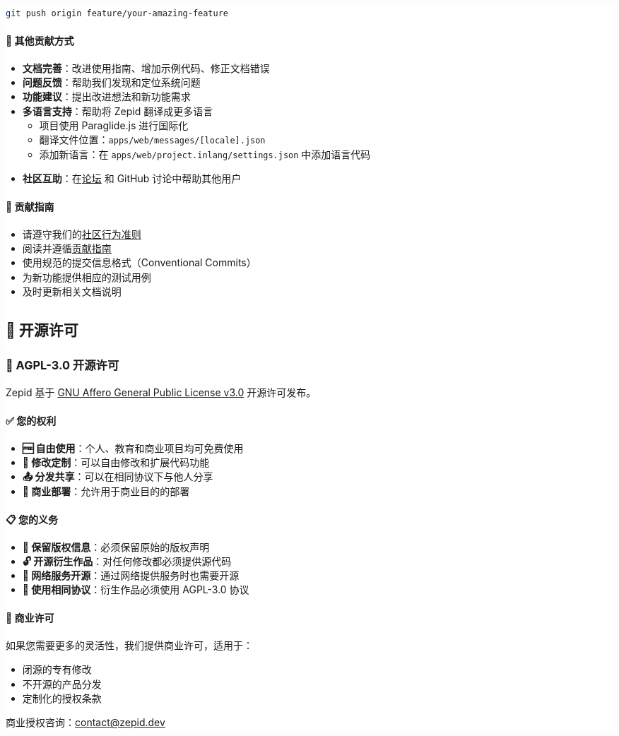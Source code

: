 ```bash
git push origin feature/your-amazing-feature
```

#### 📝 其他贡献方式

- **文档完善**：改进使用指南、增加示例代码、修正文档错误
- **问题反馈**：帮助我们发现和定位系统问题
- **功能建议**：提出改进想法和新功能需求
- **多语言支持**：帮助将 Zepid 翻译成更多语言
  - 项目使用 Paraglide.js 进行国际化
  - 翻译文件位置：`apps/web/messages/[locale].json`
  - 添加新语言：在 `apps/web/project.inlang/settings.json` 中添加语言代码

[//]: # (  - 使用 `bun machine-translate` 命令进行机器翻译初始化)
- **社区互助**：在[论坛](https://forum.zepid.dev) 和 GitHub 讨论中帮助其他用户


#### 🎯 贡献指南

- 请遵守我们的[社区行为准则](https://github.com/nextify-limited/libra/blob/main/code_of_conduct_zh.md)
- 阅读并遵循[贡献指南](https://github.com/nextify-limited/libra/blob/main/TECHNICAL_GUIDELINES_ZH.md)
- 使用规范的提交信息格式（Conventional Commits）
- 为新功能提供相应的测试用例
- 及时更新相关文档说明

## 📄 开源许可

### 📜 AGPL-3.0 开源许可

Zepid 基于 [GNU Affero General Public License v3.0](https://github.com/nextify-limited/libra/blob/main/LICENSE) 开源许可发布。

#### ✅ 您的权利

- **🆓 自由使用**：个人、教育和商业项目均可免费使用
- **🔧 修改定制**：可以自由修改和扩展代码功能
- **📤 分发共享**：可以在相同协议下与他人分享
- **🏢 商业部署**：允许用于商业目的的部署

#### 📋 您的义务

- **📄 保留版权信息**：必须保留原始的版权声明
- **🔓 开源衍生作品**：对任何修改都必须提供源代码
- **📧 网络服务开源**：通过网络提供服务时也需要开源
- **🔗 使用相同协议**：衍生作品必须使用 AGPL-3.0 协议

#### 💼 商业许可

如果您需要更多的灵活性，我们提供商业许可，适用于：

- 闭源的专有修改
- 不开源的产品分发
- 定制化的授权条款

商业授权咨询：[contact@zepid.dev](mailto:contact@zepid.dev)
